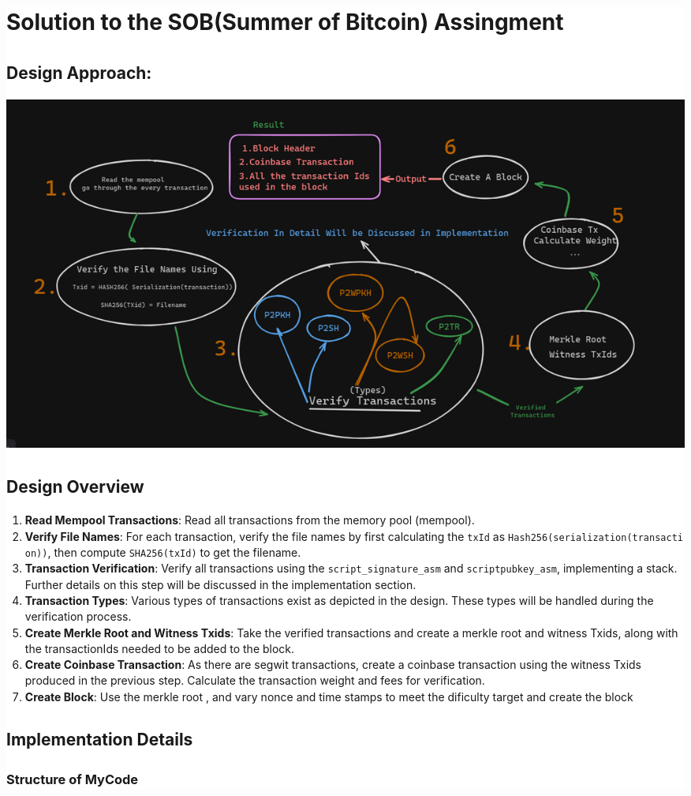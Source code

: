 # Solution to the SOB(Summer of Bitcoin) Assingment

## Design Approach:
![Basic Design](images/basic-design.png)

## Design Overview

1. **Read Mempool Transactions**: Read all transactions from the memory pool (mempool).
2. **Verify File Names**: For each transaction, verify the file names by first calculating the `txId` as `Hash256(serialization(transaction))`, then compute `SHA256(txId)` to get the filename.
3. **Transaction Verification**: Verify all transactions using the `script_signature_asm` and `scriptpubkey_asm`, implementing a stack. Further details on this step will be discussed in the implementation section.
4. **Transaction Types**: Various types of transactions exist as depicted in the design. These types will be handled during the verification process.
5. **Create Merkle Root and Witness Txids**: Take the verified transactions and create a merkle root and witness Txids, along with the transactionIds needed to be added to the block.
6. **Create Coinbase Transaction**: As there are segwit transactions, create a coinbase transaction using the witness Txids produced in the previous step. Calculate the transaction weight and fees for verification.
  7. **Create Block**: Use the merkle root , and vary nonce and time stamps to meet the dificulty target and create the block

## Implementation Details

### Structure of MyCode
